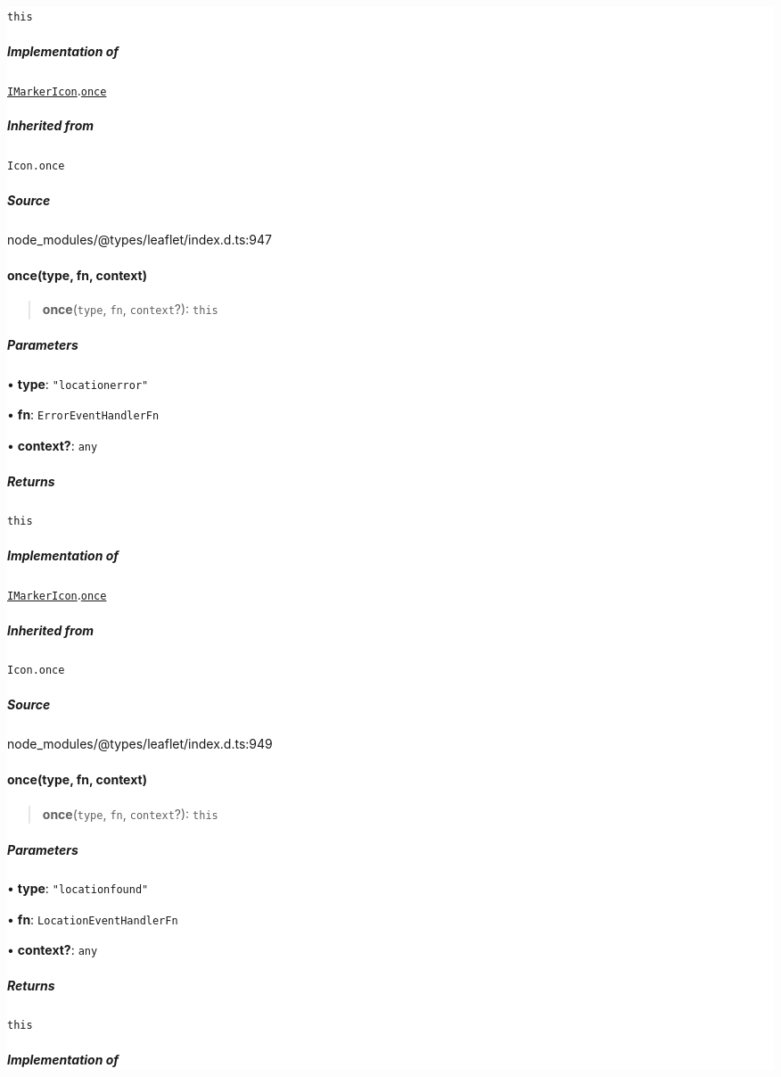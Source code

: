 `this`

##### Implementation of

[`IMarkerIcon`](../interfaces/IMarkerIcon.md).[`once`](../interfaces/IMarkerIcon.md#once)

##### Inherited from

`Icon.once`

##### Source

node\_modules/@types/leaflet/index.d.ts:947

#### once(type, fn, context)

> **once**(`type`, `fn`, `context`?): `this`

##### Parameters

• **type**: `"locationerror"`

• **fn**: `ErrorEventHandlerFn`

• **context?**: `any`

##### Returns

`this`

##### Implementation of

[`IMarkerIcon`](../interfaces/IMarkerIcon.md).[`once`](../interfaces/IMarkerIcon.md#once)

##### Inherited from

`Icon.once`

##### Source

node\_modules/@types/leaflet/index.d.ts:949

#### once(type, fn, context)

> **once**(`type`, `fn`, `context`?): `this`

##### Parameters

• **type**: `"locationfound"`

• **fn**: `LocationEventHandlerFn`

• **context?**: `any`

##### Returns

`this`

##### Implementation of
